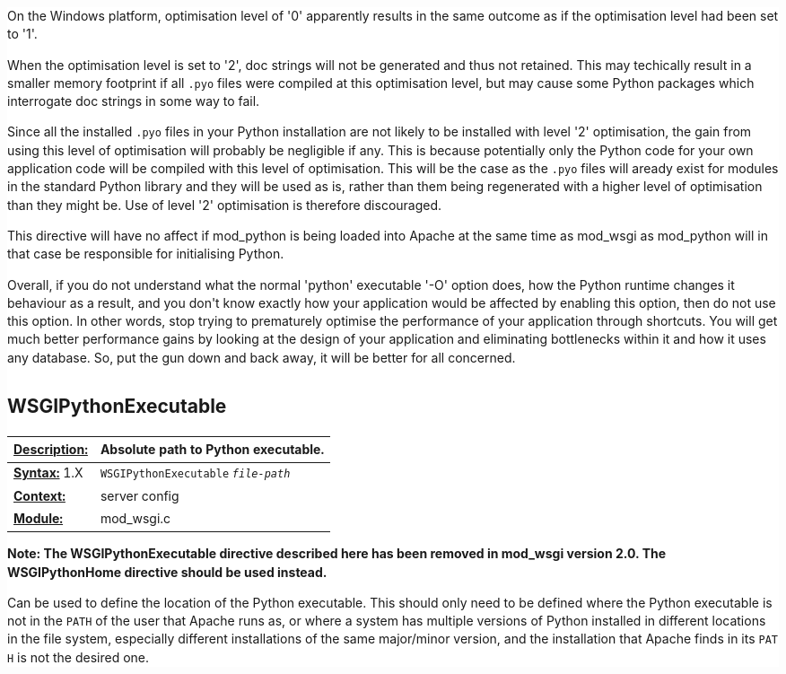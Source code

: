 On the Windows platform, optimisation level of '0' apparently results in
the same outcome as if the optimisation level had been set to '1'.

When the optimisation level is set to '2', doc strings will not be
generated and thus not retained. This may techically result in a smaller
memory footprint if all `.pyo` files were compiled at this optimisation
level, but may cause some Python packages which interrogate doc strings in
some way to fail.

Since all the installed `.pyo` files in your Python installation are
not likely to be installed with level '2' optimisation, the gain from using
this level of optimisation will probably be negligible if any. This is
because potentially only the Python code for your own application code will
be compiled with this level of optimisation. This will be the case as the
`.pyo` files will aready exist for modules in the standard Python
library and they will be used as is, rather than them being regenerated
with a higher level of optimisation than they might be. Use of level '2'
optimisation is therefore discouraged.

This directive will have no affect if mod\_python is being loaded into Apache
at the same time as mod\_wsgi as mod\_python will in that case be responsible
for initialising Python.

Overall, if you do not understand what the normal 'python' executable '-O'
option does, how the Python runtime changes it behaviour as a result, and
you don't know exactly how your application would be affected by enabling
this option, then do not use this option. In other words, stop trying to
prematurely optimise the performance of your application through shortcuts.
You will get much better performance gains by looking at the design of your
application and eliminating bottlenecks within it and how it uses any
database. So, put the gun down and back away, it will be better for all
concerned.

## WSGIPythonExecutable ##

| **[Description:](http://httpd.apache.org/docs/2.2/mod/directive-dict.html#Description)** | Absolute path to Python executable. |
|:-----------------------------------------------------------------------------------------|:------------------------------------|
| **[Syntax:](http://httpd.apache.org/docs/2.2/mod/directive-dict.html#Syntax)** 1.X| `WSGIPythonExecutable` _`file-path`_ |
| **[Context:](http://httpd.apache.org/docs/2.2/mod/directive-dict.html#Context)** | server config |
| **[Module:](http://httpd.apache.org/docs/2.2/mod/directive-dict.html#Module)** | mod\_wsgi.c |

**Note: The WSGIPythonExecutable directive described here has been removed
in mod\_wsgi version 2.0. The WSGIPythonHome directive should be used
instead.**

Can be used to define the location of the Python executable. This should
only need to be defined where the Python executable is not in the
`PATH` of the user that Apache runs as, or where a system has multiple
versions of Python installed in different locations in the file system,
especially different installations of the same major/minor version, and the
installation that Apache finds in its `PATH` is not the desired one.
